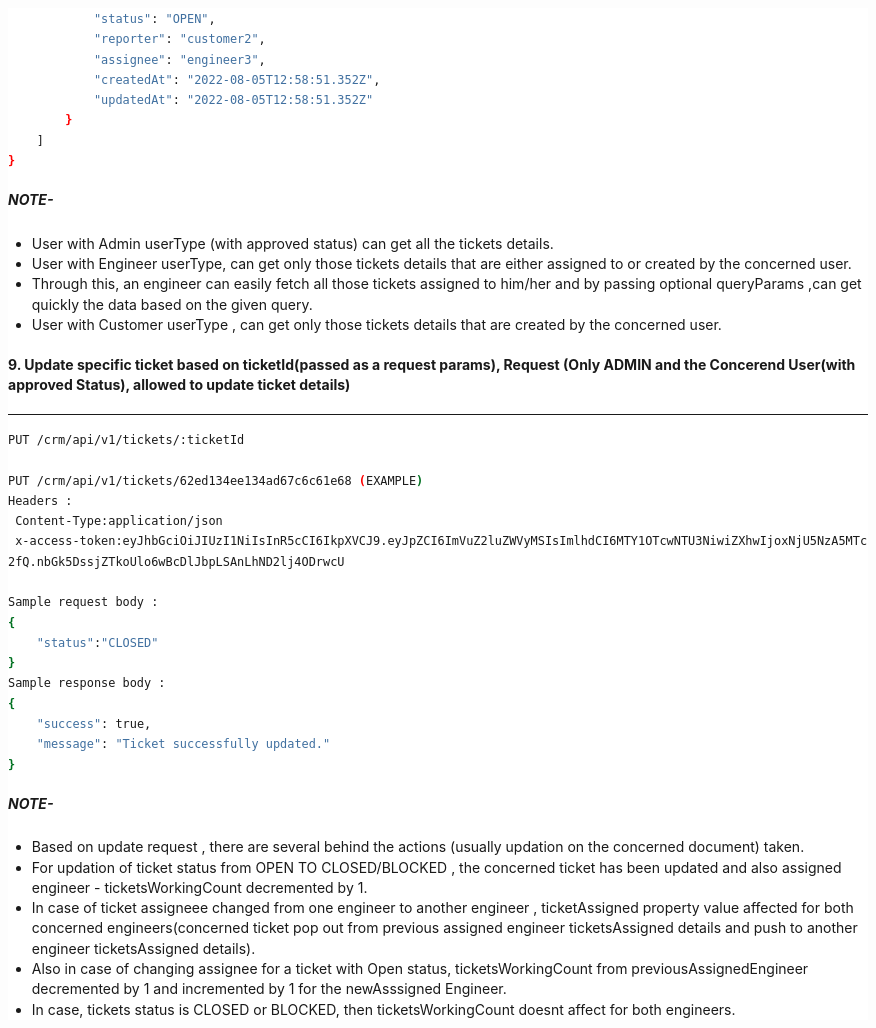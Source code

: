 ```sh
            "status": "OPEN",
            "reporter": "customer2",
            "assignee": "engineer3",
            "createdAt": "2022-08-05T12:58:51.352Z",
            "updatedAt": "2022-08-05T12:58:51.352Z"
        }
    ]
}
```

##### NOTE-

- User with Admin userType (with approved status) can get all the tickets details.
- User with Engineer userType, can get only those tickets details that are either assigned to or created by the concerned user.
- Through this, an engineer can easily fetch all those tickets assigned to him/her and by passing optional queryParams ,can get quickly the data based on the given query.
- User with Customer userType , can get only those tickets details that are created by the concerned user.

#### 9. Update specific ticket based on ticketId(passed as a request params), Request (Only ADMIN and the Concerend User(with approved Status), allowed to update ticket details)

---

```sh
PUT /crm/api/v1/tickets/:ticketId

PUT /crm/api/v1/tickets/62ed134ee134ad67c6c61e68 (EXAMPLE)
Headers :
 Content-Type:application/json
 x-access-token:eyJhbGciOiJIUzI1NiIsInR5cCI6IkpXVCJ9.eyJpZCI6ImVuZ2luZWVyMSIsImlhdCI6MTY1OTcwNTU3NiwiZXhwIjoxNjU5NzA5MTc2fQ.nbGk5DssjZTkoUlo6wBcDlJbpLSAnLhND2lj4ODrwcU

Sample request body :
{
    "status":"CLOSED"
}
Sample response body :
{
    "success": true,
    "message": "Ticket successfully updated."
}
```

##### NOTE-

- Based on update request , there are several behind the actions (usually updation on the concerned document) taken.
- For updation of ticket status from OPEN TO CLOSED/BLOCKED , the concerned ticket has been updated and also assigned engineer - ticketsWorkingCount decremented by 1.
- In case of ticket assigneee changed from one engineer to another engineer , ticketAssigned property value affected for both concerned engineers(concerned ticket pop out from previous assigned engineer ticketsAssigned details and push to another engineer ticketsAssigned details).
- Also in case of changing assignee for a ticket with Open status, ticketsWorkingCount from previousAssignedEngineer decremented by 1 and incremented by 1 for the newAsssigned Engineer.
- In case, tickets status is CLOSED or BLOCKED, then ticketsWorkingCount doesnt affect for both engineers.
